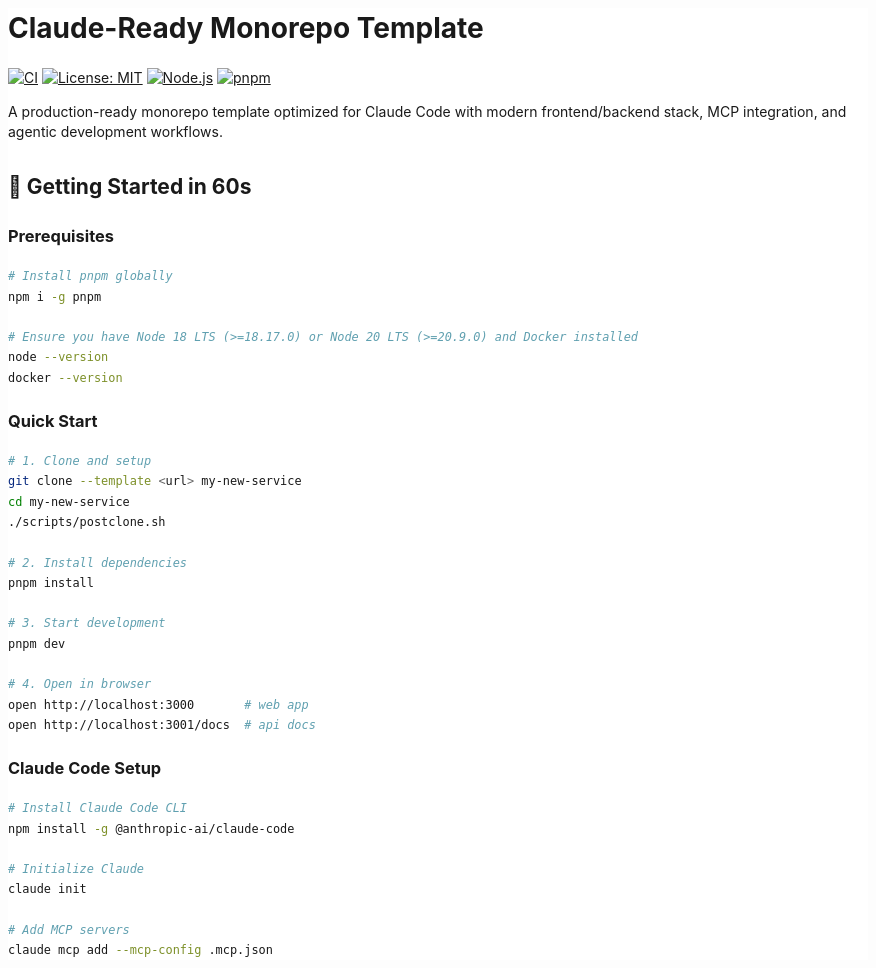 # Claude-Ready Monorepo Template

[![CI](https://github.com/your-username/claude-ready-monorepo-template/workflows/CI/badge.svg)](https://github.com/your-username/claude-ready-monorepo-template/actions)
[![License: MIT](https://img.shields.io/badge/License-MIT-yellow.svg)](https://opensource.org/licenses/MIT)
[![Node.js](https://img.shields.io/badge/node-%3E%3D18.0.0-brightgreen.svg)](https://nodejs.org/)
[![pnpm](https://img.shields.io/badge/pnpm-%3E%3D8.0.0-orange.svg)](https://pnpm.io/)

A production-ready monorepo template optimized for Claude Code with modern frontend/backend stack, MCP integration, and agentic development workflows.

## 🚀 Getting Started in 60s

### Prerequisites
```bash
# Install pnpm globally
npm i -g pnpm

# Ensure you have Node 18 LTS (>=18.17.0) or Node 20 LTS (>=20.9.0) and Docker installed
node --version
docker --version
```

### Quick Start
```bash
# 1. Clone and setup
git clone --template <url> my-new-service
cd my-new-service
./scripts/postclone.sh

# 2. Install dependencies
pnpm install

# 3. Start development
pnpm dev

# 4. Open in browser
open http://localhost:3000       # web app
open http://localhost:3001/docs  # api docs
```

### Claude Code Setup
```bash
# Install Claude Code CLI
npm install -g @anthropic-ai/claude-code

# Initialize Claude
claude init

# Add MCP servers
claude mcp add --mcp-config .mcp.json
```
